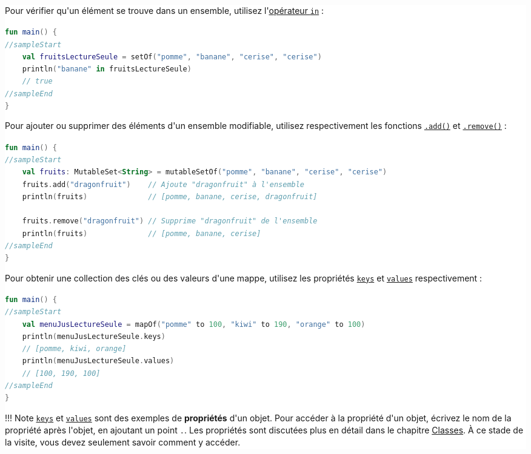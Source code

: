 Pour vérifier qu'un élément se trouve dans un ensemble, utilisez
l'[opérateur `in`](https://kotlinlang.org/docs/operator-overloading.html#in-operator) :

```kotlin
fun main() {
//sampleStart
    val fruitsLectureSeule = setOf("pomme", "banane", "cerise", "cerise")
    println("banane" in fruitsLectureSeule)
    // true
//sampleEnd
}
```

Pour ajouter ou supprimer des éléments d'un ensemble modifiable, utilisez respectivement les
fonctions [`.add()`](https://kotlinlang.org/api/latest/jvm/stdlib/kotlin.collections/-mutable-set/add.html)
et [`.remove()`](https://kotlinlang.org/api/latest/jvm/stdlib/kotlin.collections/remove.html) :

```kotlin
fun main() { 
//sampleStart
    val fruits: MutableSet<String> = mutableSetOf("pomme", "banane", "cerise", "cerise")
    fruits.add("dragonfruit")    // Ajoute "dragonfruit" à l'ensemble
    println(fruits)              // [pomme, banane, cerise, dragonfruit]
   
    fruits.remove("dragonfruit") // Supprime "dragonfruit" de l'ensemble
    println(fruits)              // [pomme, banane, cerise]
//sampleEnd
}
```

Pour obtenir une collection des clés ou des valeurs d'une mappe, utilisez les
propriétés [`keys`](https://kotlinlang.org/api/latest/jvm/stdlib/kotlin.collections/-map/keys.html)
et [`values`](https://kotlinlang.org/api/latest/jvm/stdlib/kotlin.collections/-map/values.html) respectivement :

```kotlin
fun main() {
//sampleStart
    val menuJusLectureSeule = mapOf("pomme" to 100, "kiwi" to 190, "orange" to 100)
    println(menuJusLectureSeule.keys)
    // [pomme, kiwi, orange]
    println(menuJusLectureSeule.values)
    // [100, 190, 100]
//sampleEnd
}
```

!!! Note
    [`keys`](https://kotlinlang.org/api/latest/jvm/stdlib/kotlin.collections/-map/keys.html)
    et [`values`](https://kotlinlang.org/api/latest/jvm/stdlib/kotlin.collections/-map/values.html) sont des exemples de 
    **propriétés** d'un objet. Pour accéder à la propriété d'un objet, écrivez le nom de la propriété après l'objet, en
    ajoutant un point `.`.
    Les propriétés sont discutées plus en détail dans le chapitre [Classes](07-classes.md). À ce stade de la
    visite, vous devez seulement savoir comment y accéder.
